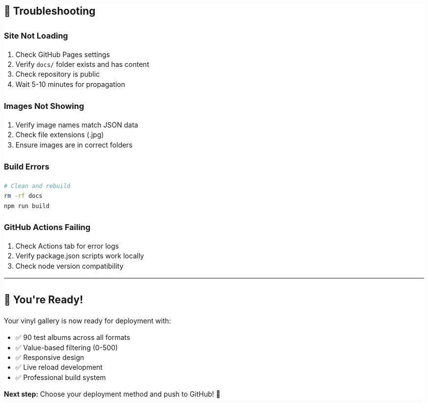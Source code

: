 
## 🔧 Troubleshooting

### Site Not Loading
1. Check GitHub Pages settings
2. Verify `docs/` folder exists and has content
3. Check repository is public
4. Wait 5-10 minutes for propagation

### Images Not Showing
1. Verify image names match JSON data
2. Check file extensions (.jpg)
3. Ensure images are in correct folders

### Build Errors
```bash
# Clean and rebuild
rm -rf docs
npm run build
```

### GitHub Actions Failing
1. Check Actions tab for error logs
2. Verify package.json scripts work locally
3. Check node version compatibility

---

## 🎉 You're Ready!

Your vinyl gallery is now ready for deployment with:
- ✅ 90 test albums across all formats
- ✅ Value-based filtering (0-500)
- ✅ Responsive design
- ✅ Live reload development
- ✅ Professional build system

**Next step:** Choose your deployment method and push to GitHub! 🚀 